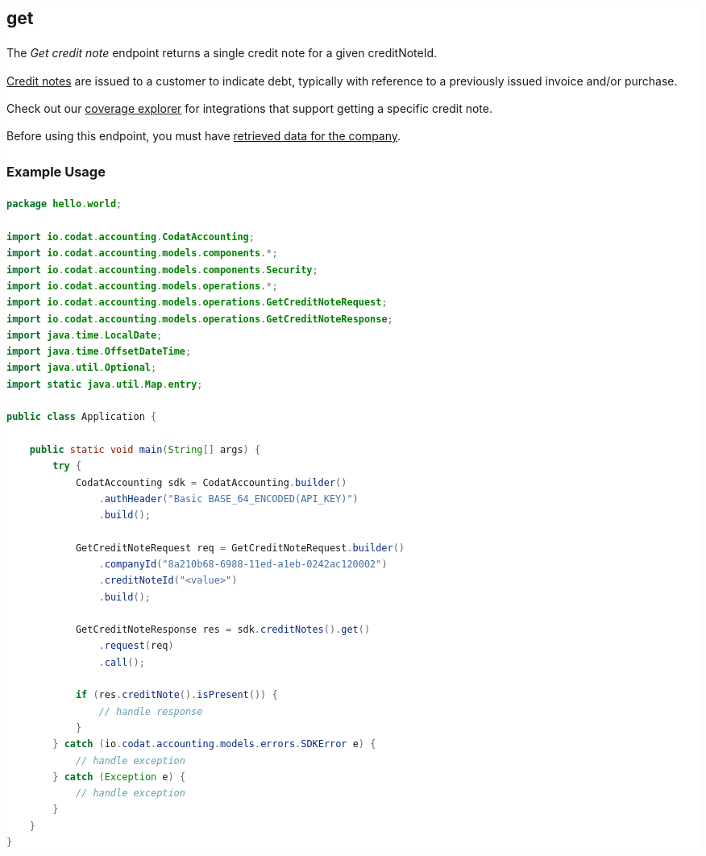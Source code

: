 ## get

The *Get credit note* endpoint returns a single credit note for a given creditNoteId.

[Credit notes](https://docs.codat.io/accounting-api#/schemas/CreditNote) are issued to a customer to indicate debt, typically with reference to a previously issued invoice and/or purchase.

Check out our [coverage explorer](https://knowledge.codat.io/supported-features/accounting?view=tab-by-data-type&dataType=creditNotes) for integrations that support getting a specific credit note.

Before using this endpoint, you must have [retrieved data for the company](https://docs.codat.io/codat-api#/operations/refresh-company-data).


### Example Usage

```java
package hello.world;

import io.codat.accounting.CodatAccounting;
import io.codat.accounting.models.components.*;
import io.codat.accounting.models.components.Security;
import io.codat.accounting.models.operations.*;
import io.codat.accounting.models.operations.GetCreditNoteRequest;
import io.codat.accounting.models.operations.GetCreditNoteResponse;
import java.time.LocalDate;
import java.time.OffsetDateTime;
import java.util.Optional;
import static java.util.Map.entry;

public class Application {

    public static void main(String[] args) {
        try {
            CodatAccounting sdk = CodatAccounting.builder()
                .authHeader("Basic BASE_64_ENCODED(API_KEY)")
                .build();

            GetCreditNoteRequest req = GetCreditNoteRequest.builder()
                .companyId("8a210b68-6988-11ed-a1eb-0242ac120002")
                .creditNoteId("<value>")
                .build();

            GetCreditNoteResponse res = sdk.creditNotes().get()
                .request(req)
                .call();

            if (res.creditNote().isPresent()) {
                // handle response
            }
        } catch (io.codat.accounting.models.errors.SDKError e) {
            // handle exception
        } catch (Exception e) {
            // handle exception
        }
    }
}
```
